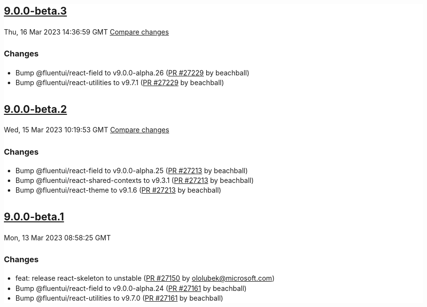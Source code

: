 ## [9.0.0-beta.3](https://github.com/microsoft/fluentui/tree/@fluentui/react-skeleton_v9.0.0-beta.3)

Thu, 16 Mar 2023 14:36:59 GMT
[Compare changes](https://github.com/microsoft/fluentui/compare/@fluentui/react-skeleton_v9.0.0-beta.2..@fluentui/react-skeleton_v9.0.0-beta.3)

### Changes

- Bump @fluentui/react-field to v9.0.0-alpha.26 ([PR #27229](https://github.com/microsoft/fluentui/pull/27229) by beachball)
- Bump @fluentui/react-utilities to v9.7.1 ([PR #27229](https://github.com/microsoft/fluentui/pull/27229) by beachball)

## [9.0.0-beta.2](https://github.com/microsoft/fluentui/tree/@fluentui/react-skeleton_v9.0.0-beta.2)

Wed, 15 Mar 2023 10:19:53 GMT
[Compare changes](https://github.com/microsoft/fluentui/compare/@fluentui/react-skeleton_v9.0.0-beta.1..@fluentui/react-skeleton_v9.0.0-beta.2)

### Changes

- Bump @fluentui/react-field to v9.0.0-alpha.25 ([PR #27213](https://github.com/microsoft/fluentui/pull/27213) by beachball)
- Bump @fluentui/react-shared-contexts to v9.3.1 ([PR #27213](https://github.com/microsoft/fluentui/pull/27213) by beachball)
- Bump @fluentui/react-theme to v9.1.6 ([PR #27213](https://github.com/microsoft/fluentui/pull/27213) by beachball)

## [9.0.0-beta.1](https://github.com/microsoft/fluentui/tree/@fluentui/react-skeleton_v9.0.0-beta.1)

Mon, 13 Mar 2023 08:58:25 GMT

### Changes

- feat: release react-skeleton to unstable ([PR #27150](https://github.com/microsoft/fluentui/pull/27150) by ololubek@microsoft.com)
- Bump @fluentui/react-field to v9.0.0-alpha.24 ([PR #27161](https://github.com/microsoft/fluentui/pull/27161) by beachball)
- Bump @fluentui/react-utilities to v9.7.0 ([PR #27161](https://github.com/microsoft/fluentui/pull/27161) by beachball)
